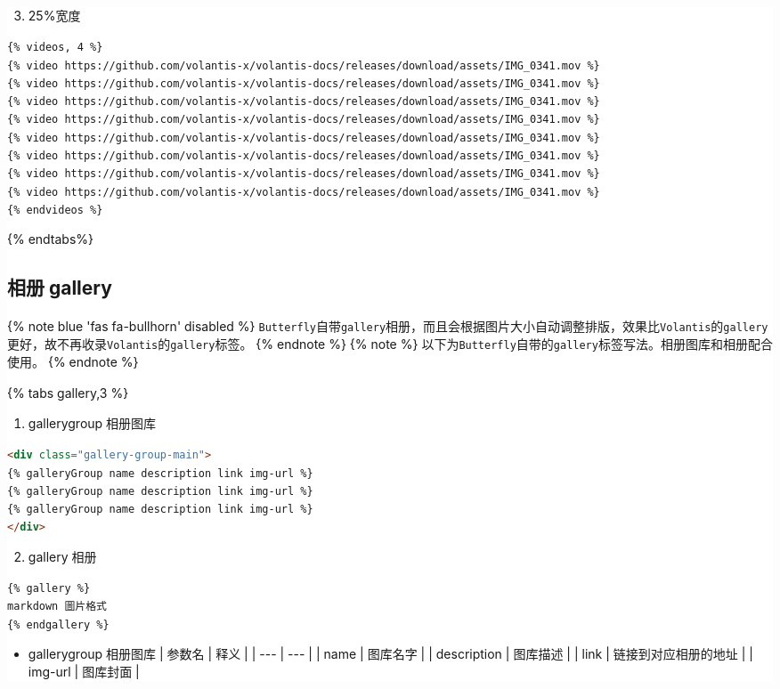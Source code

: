 3. 25%宽度

```markdown
{% videos, 4 %}
{% video https://github.com/volantis-x/volantis-docs/releases/download/assets/IMG_0341.mov %}
{% video https://github.com/volantis-x/volantis-docs/releases/download/assets/IMG_0341.mov %}
{% video https://github.com/volantis-x/volantis-docs/releases/download/assets/IMG_0341.mov %}
{% video https://github.com/volantis-x/volantis-docs/releases/download/assets/IMG_0341.mov %}
{% video https://github.com/volantis-x/volantis-docs/releases/download/assets/IMG_0341.mov %}
{% video https://github.com/volantis-x/volantis-docs/releases/download/assets/IMG_0341.mov %}
{% video https://github.com/volantis-x/volantis-docs/releases/download/assets/IMG_0341.mov %}
{% video https://github.com/volantis-x/volantis-docs/releases/download/assets/IMG_0341.mov %}
{% endvideos %}
```

{% endtabs%}

## 相册 gallery

{% note blue 'fas fa-bullhorn' disabled %}
`Butterfly`自带`gallery`相册，而且会根据图片大小自动调整排版，效果比`Volantis`的`gallery`更好，故不再收录`Volantis`的`gallery`标签。
{% endnote %}
{% note %}
以下为`Butterfly`自带的`gallery`标签写法。相册图库和相册配合使用。
{% endnote %}

{% tabs gallery,3 %}

1. gallerygroup 相册图库

```markdown
<div class="gallery-group-main">
{% galleryGroup name description link img-url %}
{% galleryGroup name description link img-url %}
{% galleryGroup name description link img-url %}
</div>
```

2. gallery 相册

```markdown
{% gallery %}
markdown 圖片格式
{% endgallery %}
```

- gallerygroup 相册图库
  | 参数名 | 释义 |
  | --- | --- |
  | name | 图库名字 |
  | description | 图库描述 |
  | link | 链接到对应相册的地址 |
  | img-url | 图库封面 |
